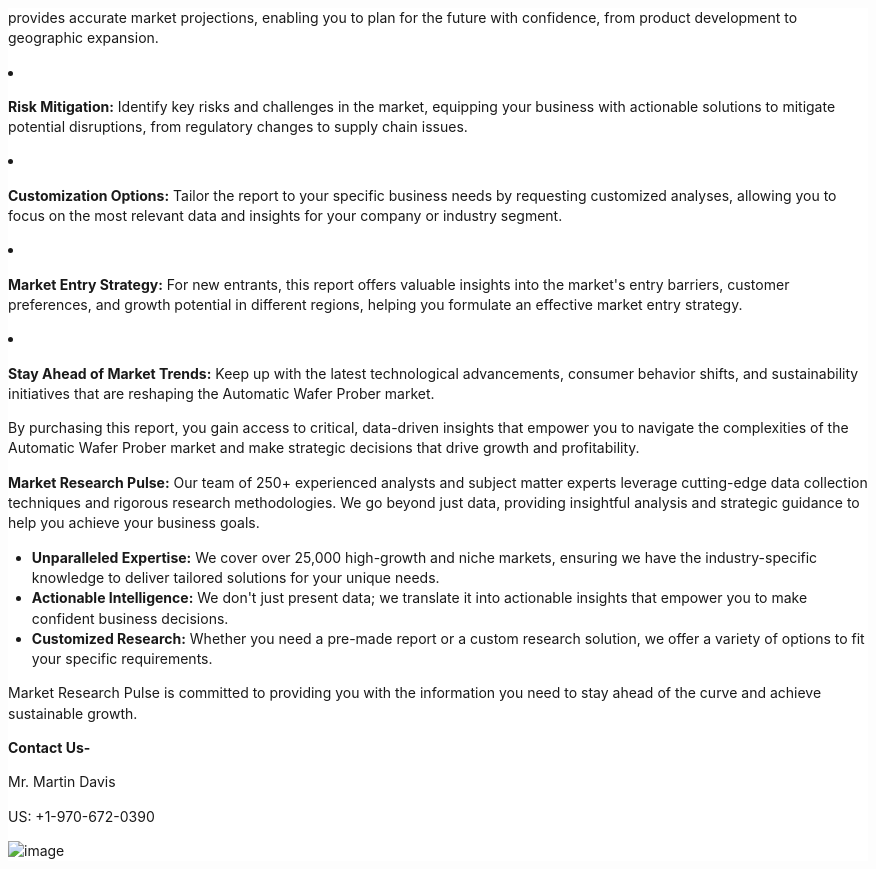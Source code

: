 provides accurate market projections, enabling you to plan for the future with confidence, from product development to geographic expansion.</p></li><li><p><strong>Risk Mitigation:</strong> Identify key risks and challenges in the market, equipping your business with actionable solutions to mitigate potential disruptions, from regulatory changes to supply chain issues.</p></li><li><p><strong>Customization Options:</strong> Tailor the report to your specific business needs by requesting customized analyses, allowing you to focus on the most relevant data and insights for your company or industry segment.</p></li><li><p><strong>Market Entry Strategy:</strong> For new entrants, this report offers valuable insights into the market's entry barriers, customer preferences, and growth potential in different regions, helping you formulate an effective market entry strategy.</p></li><li><p><strong>Stay Ahead of Market Trends:</strong> Keep up with the latest technological advancements, consumer behavior shifts, and sustainability initiatives that are reshaping the Automatic Wafer Prober market.</p></li></ol><p>By purchasing this report, you gain access to critical, data-driven insights that empower you to navigate the complexities of the Automatic Wafer Prober market and make strategic decisions that drive growth and profitability.</p><p><strong>Market Research Pulse:</strong>&nbsp;Our team of 250+ experienced analysts and subject matter experts leverage cutting-edge data collection techniques and rigorous research methodologies. We go beyond just data, providing insightful analysis and strategic guidance to help you achieve your business goals.</p><ul><li><strong>Unparalleled Expertise:</strong>&nbsp;We cover over 25,000 high-growth and niche markets, ensuring we have the industry-specific knowledge to deliver tailored solutions for your unique needs.</li><li><strong>Actionable Intelligence:</strong>&nbsp;We don't just present data; we translate it into actionable insights that empower you to make confident business decisions.</li><li><strong>Customized Research:</strong>&nbsp;Whether you need a pre-made report or a custom research solution, we offer a variety of options to fit your specific requirements.</li></ul><p>Market Research Pulse is committed to providing you with the information you need to stay ahead of the curve and achieve sustainable growth.</p><p><strong>Contact Us-</strong></p><p>Mr. Martin Davis</p><p>US: +1-970-672-0390</p>
![image](https://github.com/user-attachments/assets/3068aee1-fbd6-4d96-beae-a6507c7c907c)
